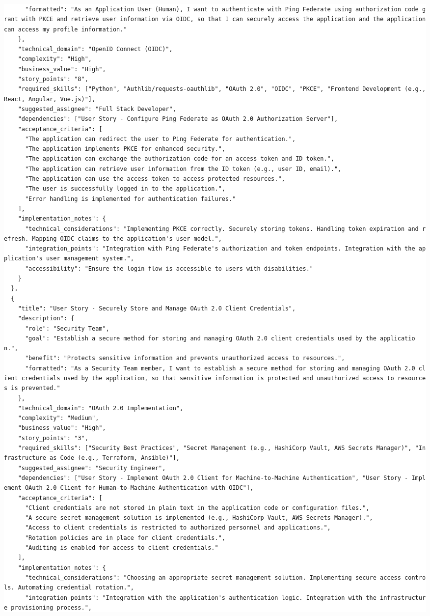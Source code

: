 ```
      "formatted": "As an Application User (Human), I want to authenticate with Ping Federate using authorization code grant with PKCE and retrieve user information via OIDC, so that I can securely access the application and the application can access my profile information."
    },
    "technical_domain": "OpenID Connect (OIDC)",
    "complexity": "High",
    "business_value": "High",
    "story_points": "8",
    "required_skills": ["Python", "Authlib/requests-oauthlib", "OAuth 2.0", "OIDC", "PKCE", "Frontend Development (e.g., React, Angular, Vue.js)"],
    "suggested_assignee": "Full Stack Developer",
    "dependencies": ["User Story - Configure Ping Federate as OAuth 2.0 Authorization Server"],
    "acceptance_criteria": [
      "The application can redirect the user to Ping Federate for authentication.",
      "The application implements PKCE for enhanced security.",
      "The application can exchange the authorization code for an access token and ID token.",
      "The application can retrieve user information from the ID token (e.g., user ID, email).",
      "The application can use the access token to access protected resources.",
      "The user is successfully logged in to the application.",
      "Error handling is implemented for authentication failures."
    ],
    "implementation_notes": {
      "technical_considerations": "Implementing PKCE correctly. Securely storing tokens. Handling token expiration and refresh. Mapping OIDC claims to the application's user model.",
      "integration_points": "Integration with Ping Federate's authorization and token endpoints. Integration with the application's user management system.",
      "accessibility": "Ensure the login flow is accessible to users with disabilities."
    }
  },
  {
    "title": "User Story - Securely Store and Manage OAuth 2.0 Client Credentials",
    "description": {
      "role": "Security Team",
      "goal": "Establish a secure method for storing and managing OAuth 2.0 client credentials used by the application.",
      "benefit": "Protects sensitive information and prevents unauthorized access to resources.",
      "formatted": "As a Security Team member, I want to establish a secure method for storing and managing OAuth 2.0 client credentials used by the application, so that sensitive information is protected and unauthorized access to resources is prevented."
    },
    "technical_domain": "OAuth 2.0 Implementation",
    "complexity": "Medium",
    "business_value": "High",
    "story_points": "3",
    "required_skills": ["Security Best Practices", "Secret Management (e.g., HashiCorp Vault, AWS Secrets Manager)", "Infrastructure as Code (e.g., Terraform, Ansible)"],
    "suggested_assignee": "Security Engineer",
    "dependencies": ["User Story - Implement OAuth 2.0 Client for Machine-to-Machine Authentication", "User Story - Implement OAuth 2.0 Client for Human-to-Machine Authentication with OIDC"],
    "acceptance_criteria": [
      "Client credentials are not stored in plain text in the application code or configuration files.",
      "A secure secret management solution is implemented (e.g., HashiCorp Vault, AWS Secrets Manager).",
      "Access to client credentials is restricted to authorized personnel and applications.",
      "Rotation policies are in place for client credentials.",
      "Auditing is enabled for access to client credentials."
    ],
    "implementation_notes": {
      "technical_considerations": "Choosing an appropriate secret management solution. Implementing secure access controls. Automating credential rotation.",
      "integration_points": "Integration with the application's authentication logic. Integration with the infrastructure provisioning process.",
```